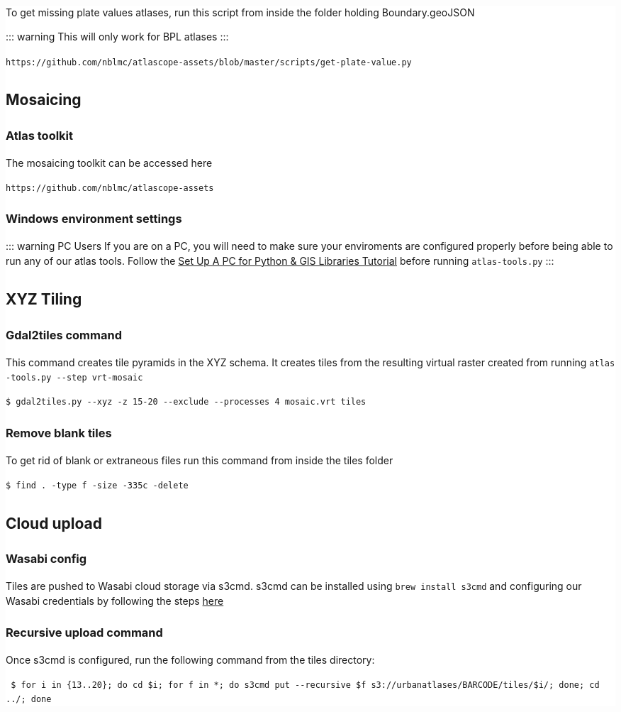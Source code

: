 To get missing plate values atlases, run this script from inside the folder holding Boundary.geoJSON

::: warning
This will only work for BPL atlases
:::

```
https://github.com/nblmc/atlascope-assets/blob/master/scripts/get-plate-value.py 
```

## Mosaicing


### Atlas toolkit 
The mosaicing toolkit can be accessed here
```
https://github.com/nblmc/atlascope-assets
```

### Windows environment settings
::: warning PC Users
If you are on a PC, you will need to make sure your enviroments are configured properly before being able to run any of our atlas tools. Follow the [Set Up A PC for Python & GIS Libraries Tutorial](./guides/anaconda-windows.html "anaconda windows tutorial") before running `atlas-tools.py`
:::


## XYZ Tiling

### Gdal2tiles command
This command creates tile pyramids in the XYZ schema. It creates tiles from the resulting virtual raster created from running `atlas-tools.py --step vrt-mosaic`

``` shell 
$ gdal2tiles.py --xyz -z 15-20 --exclude --processes 4 mosaic.vrt tiles
```

### Remove blank tiles
To get rid of blank or extraneous files run this command from inside the tiles folder

``` shell
$ find . -type f -size -335c -delete
```


## Cloud upload

### Wasabi config

Tiles are pushed to Wasabi cloud storage via s3cmd. 
s3cmd can be installed using `brew install s3cmd` and configuring our Wasabi credentials by following the steps [here](https://wasabi-support.zendesk.com/hc/en-us/articles/115001757791-How-do-I-use-s3cmd-with-Wasabi- "here")

### Recursive upload command

Once s3cmd is configured, run the following command from the tiles directory:

``` shell
 $ for i in {13..20}; do cd $i; for f in *; do s3cmd put --recursive $f s3://urbanatlases/BARCODE/tiles/$i/; done; cd ../; done
```

